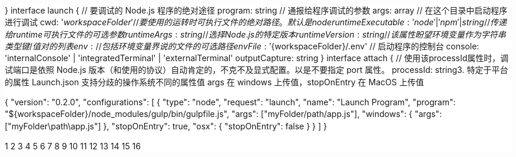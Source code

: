 }
interface launch {
  // 要调试的 Node.js 程序的绝对途径
  program: string
  // 通报给程序调试的参数
  args: array
  // 在这个目录中启动程序进行调试
  cwd: '${workspaceFolder}'
  // 要使用的运转时可执行文件的绝对路径。默认是 node
  runtimeExecutable: 'node' | 'npm' | string
  // 传递给 runtime 可执行文件的可选参数
  runtimeArgs: string
  // 选择 Node.js 的特定版本
  runtimeVersion: string
  // 该属性盼望环境变量作为字符串类型键/值对的列表
  env: {}
  // 包括环境变量界说的文件的可选路径
  envFile: '${workspaceFolder}/.env'
  // 启动程序的控制台
  console: 'internalConsole' | 'integratedTerminal' | 'externalTerminal'
  outputCapture: string
}
interface attach {
  // 使用该processId属性时，调试端口是依照 Node.js 版本（和使用的协议）自动肯定的，不克不及显式配置。以是不要指定 port 属性。
  processId: string3. 特定于平台的属性
Launch.json 支持分歧的操作系统不同的属性值
args 在 windows 上传值，stopOnEntry 在 MacOS 上传值

{
  "version": "0.2.0",
  "configurations": [
    {
      "type": "node",
      "request": "launch",
      "name": "Launch Program",
      "program": "${workspaceFolder}/node_modules/gulp/bin/gulpfile.js",
      "args": ["myFolder/path/app.js"],
      "windows": {
        "args": ["myFolder\\path\\app.js"]
      },
      "stopOnEntry": true,
      "osx": {
        "stopOnEntry": false
      }
    }
  ]
}

1
2
3
4
5
6
7
8
9
10
11
12
13
14
15
16